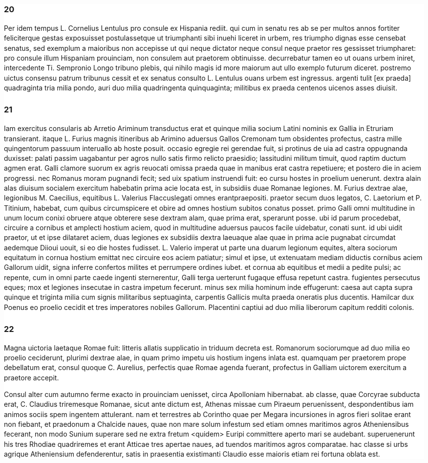 ### 20 

 Per idem tempus L. Cornelius Lentulus pro consule ex Hispania rediit. qui cum in senatu res ab se per multos annos fortiter feliciterque gestas exposuisset postulassetque ut triumphanti sibi inuehi liceret in urbem, res triumpho dignas esse censebat senatus, sed exemplum a maioribus non accepisse ut qui neque dictator neque consul neque praetor res gessisset triumpharet: pro consule illum Hispaniam prouinciam, non consulem aut praetorem obtinuisse. decurrebatur tamen eo ut ouans urbem iniret, intercedente Ti. Sempronio Longo tribuno plebis, qui nihilo magis id more maiorum aut ullo exemplo futurum diceret. postremo uictus consensu patrum tribunus cessit et ex senatus consulto L. Lentulus ouans urbem est ingressus. argenti tulit [ex praeda] quadraginta tria milia pondo, auri duo milia quadringenta quinquaginta; militibus ex praeda centenos uicenos asses diuisit. 

### 21 

 Iam exercitus consularis ab Arretio Ariminum transductus erat et quinque milia socium Latini nominis ex Gallia in Etruriam transierant. itaque L. Furius magnis itineribus ab Arimino aduersus Gallos Cremonam tum obsidentes profectus, castra mille quingentorum passuum interuallo ab hoste posuit. occasio egregie rei gerendae fuit, si protinus de uia ad castra oppugnanda duxisset: palati passim uagabantur per agros nullo satis firmo relicto praesidio; lassitudini militum timuit, quod raptim ductum agmen erat. Galli clamore suorum ex agris reuocati omissa praeda quae in manibus erat castra repetiuere; et postero die in aciem progressi. nec Romanus moram pugnandi fecit; sed uix spatium instruendi fuit: eo cursu hostes in proelium uenerunt. dextra ala&#151;in alas diuisum socialem exercitum habebat&#151;in prima acie locata est, in subsidiis duae Romanae legiones. M. Furius dextrae alae, legionibus M. Caecilius, equitibus L. Valerius Flaccus&#151;legati omnes erant&#151;praepositi. praetor secum duos legatos, C. Laetorium et P. Titinium, habebat, cum quibus circumspicere et obire ad omnes hostium subitos conatus posset. primo Galli omni multitudine in unum locum conixi obruere atque obterere sese dextram alam, quae prima erat, sperarunt posse. ubi id parum procedebat, circuire a cornibus et amplecti hostium aciem, quod in multitudine aduersus paucos facile uidebatur, conati sunt. id ubi uidit praetor, ut et ipse dilataret aciem, duas legiones ex subsidiis dextra laeuaque alae quae in prima acie pugnabat circumdat aedemque Diioui uouit, si eo die hostes fudisset. L. Valerio imperat ut parte una duarum legionum equites, altera sociorum equitatum in cornua hostium emittat nec circuire eos aciem patiatur; simul et ipse, ut extenuatam mediam diductis cornibus aciem Gallorum uidit, signa inferre confertos milites et perrumpere ordines iubet. et cornua ab equitibus et medii a pedite pulsi; ac repente, cum in omni parte caede ingenti sternerentur, Galli terga uerterunt fugaque effusa repetunt castra. fugientes persecutus eques; mox et legiones insecutae in castra impetum fecerunt. minus sex milia hominum inde effugerunt: caesa aut capta supra quinque et triginta milia cum signis militaribus septuaginta, carpentis Gallicis multa praeda oneratis plus ducentis. Hamilcar dux Poenus eo proelio cecidit et tres imperatores nobiles Gallorum. Placentini captiui ad duo milia liberorum capitum redditi colonis. 

### 22 

 Magna uictoria laetaque Romae fuit: litteris allatis supplicatio in triduum decreta est. Romanorum sociorumque ad duo milia eo proelio ceciderunt, plurimi dextrae alae, in quam primo impetu uis hostium ingens inlata est. quamquam per praetorem prope debellatum erat, consul quoque C. Aurelius, perfectis quae Romae agenda fuerant, profectus in Galliam uictorem exercitum a praetore accepit.  

Consul alter cum autumno ferme exacto in prouinciam uenisset, circa Apolloniam hibernabat. ab classe, quae Corcyrae subducta erat, C. Claudius triremesque Romanae, sicut ante dictum est, Athenas missae cum Piraeum peruenissent, despondentibus iam animos sociis spem ingentem attulerant. nam et terrestres ab Corintho quae per Megara incursiones in agros fieri solitae erant non fiebant, et praedonum a Chalcide naues, quae non mare solum infestum sed etiam omnes maritimos agros Atheniensibus fecerant, non modo Sunium superare sed ne extra fretum &lt;quidem&gt; Euripi committere aperto mari se audebant. superuenerunt his tres Rhodiae quadriremes et erant Atticae tres apertae naues, ad tuendos maritimos agros comparatae. hac classe si urbs agrique Atheniensium defenderentur, satis in praesentia existimanti Claudio esse maioris etiam rei fortuna oblata est. 
